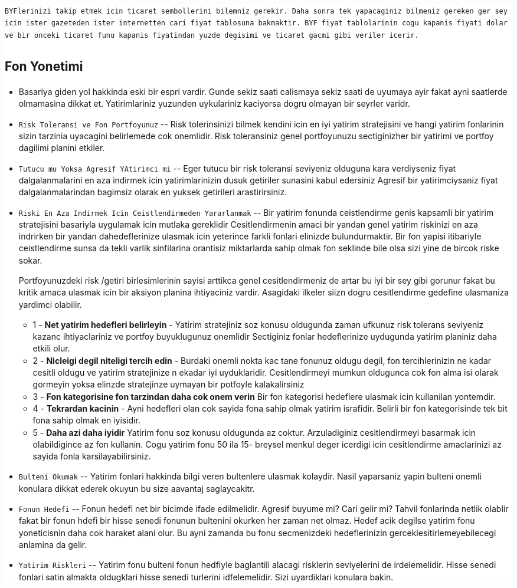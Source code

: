     BYFlerinizi takip etmek icin ticaret sembollerini bilemniz gerekir. Daha sonra tek yapacaginiz bilmeniz gereken ger sey icin ister gazeteden ister internetten cari fiyat tablosuna bakmaktir. BYF fiyat tablolarinin cogu kapanis fiyati dolar ve bir onceki ticaret funu kapanis fiyatindan yuzde degisimi ve ticaret gacmi gibi veriler icerir. 
 
 ## Fon Yonetimi
 
 - Basariya giden yol hakkinda eski bir espri vardir. Gunde sekiz saati calismaya sekiz saati de uyumaya ayir fakat ayni saatlerde olmamasina dikkat et.  Yatirimlariniz yuzunden uykulariniz kaciyorsa dogru olmayan bir seyrler varidr.
 
 - `Risk Toleransi ve Fon Portfoyunuz` -- Risk tolerinsinizi bilmek kendini icin en iyi yatirim stratejisini ve hangi yatirim fonlarinin sizin tarzinia uyacagini belirlemede cok onemlidir. Risk toleransiniz genel portfoyunuzu sectiginizher bir yatirimi ve portfoy dagilimi planini etkiler.
 
 - `Tutucu mu Yoksa Agresif YAtirimci mi` -- Eger tutucu bir risk toleransi seviyeniz olduguna kara verdiyseniz fiyat dalgalanmalarini en aza indirmek icin yatirimlarinizin dusuk getiriler sunasini kabul edersiniz Agresif bir yatirimciysaniz fiyat dalgalanmalarindan bagimsiz olarak en yuksek getirileri arastirirsiniz. 
 
- `Riski En Aza Indirmek Icin Ceistlendirmeden Yararlanmak` -- Bir yatirim fonunda ceistlendirme genis kapsamli bir yatirim stratejisini basariyla uygulamak icin mutlaka gereklidir Cesitlendirmenin amaci bir yandan genel yatirim riskinizi en aza indrirken bir yandan dahedeflerinize ulasmak icin yeterince farkli fonlari elinizde bulundurmaktir. Bir fon yapisi itibariyle ceistlendirme sunsa da tekli varlik sinfilarina orantisiz miktarlarda sahip olmak fon seklinde bile olsa sizi yine de bircok riske sokar.
    
    Portfoyunuzdeki risk /getiri birlesimlerinin sayisi arttikca genel cesitlendirmeniz de artar bu iyi bir sey gibi gorunur fakat bu kritik amaca ulasmak icin bir aksiyon planina ihtiyaciniz vardir. Asagidaki ilkeler siizn dogru cesitlendirme gedefine ulasmaniza yardimci olabilir. 
    - 1 - __Net yatirim hedefleri belirleyin__ - Yatirim stratejiniz soz konusu oldugunda zaman ufkunuz risk tolerans seviyeniz kazanc ihtiyaclariniz ve portfoy buyuklugunuz onemlidir Sectiginiz fonlar hedeflerinize uydugunda yatirim planiniz daha etkili olur.
    - 2 - __Nicleigi degil niteligi tercih edin__ - Burdaki onemli nokta kac tane fonunuz oldugu degil, fon tercihlerinizin ne kadar cesitli oldugu ve yatirim stratejinize n ekadar iyi uyduklaridir. Cesitlendirmeyi mumkun oldugunca cok fon alma isi olarak gormeyin yoksa elinzde stratejinze uymayan bir potfoyle kalakalirsiniz
    - 3 - __Fon kategorisine fon tarzindan daha cok onem verin__ Bir fon kategorisi hedeflere ulasmak icin kullanilan yontemdir. 
    - 4 - __Tekrardan kacinin__ - Ayni hedefleri olan cok sayida fona sahip olmak yatirim israfidir. Belirli bir fon kategorisinde tek bit fona sahip olmak en iyisidir.
    - 5 - __Daha azi daha iyidir__ Yatirim fonu soz konusu oldugunda az coktur. Arzuladiginiz cesitlendirmeyi basarmak icin olabildigince az fon kullanin. Cogu yatirim fonu 50 ila 15- breysel menkul deger icerdigi icin cesitlendirme amaclarinizi az sayida fonla karsilayabilirsiniz. 
        
- `Bulteni Okumak` -- Yatirim fonlari hakkinda bilgi veren bultenlere ulasmak kolaydir. Nasil yaparsaniz yapin bulteni onemli konulara dikkat ederek okuyun bu size aavantaj saglaycakitr.

- `Fonun Hedefi` -- Fonun hedefi net bir bicimde ifade edilmelidir. Agresif buyume mi? Cari gelir mi? Tahvil fonlarinda netlik olablir fakat bir fonun hdefi bir hisse senedi fonunun bultenini okurken her zaman net olmaz. Hedef acik degilse yatirim fonu yoneticisnin daha cok haraket alani olur. Bu ayni zamanda bu fonu secmenizdeki hedeflerinizin gerceklesitirlemeyebilecegi anlamina da gelir. 

- `Yatirim Riskleri` -- Yatirim fonu bulteni fonun hedfiyle baglantili alacagi risklerin seviyelerini de irdelemelidir. Hisse senedi fonlari satin almakta oldugklari hisse senedi turlerini idfelemelidir. Sizi uyardiklari konulara bakin.
